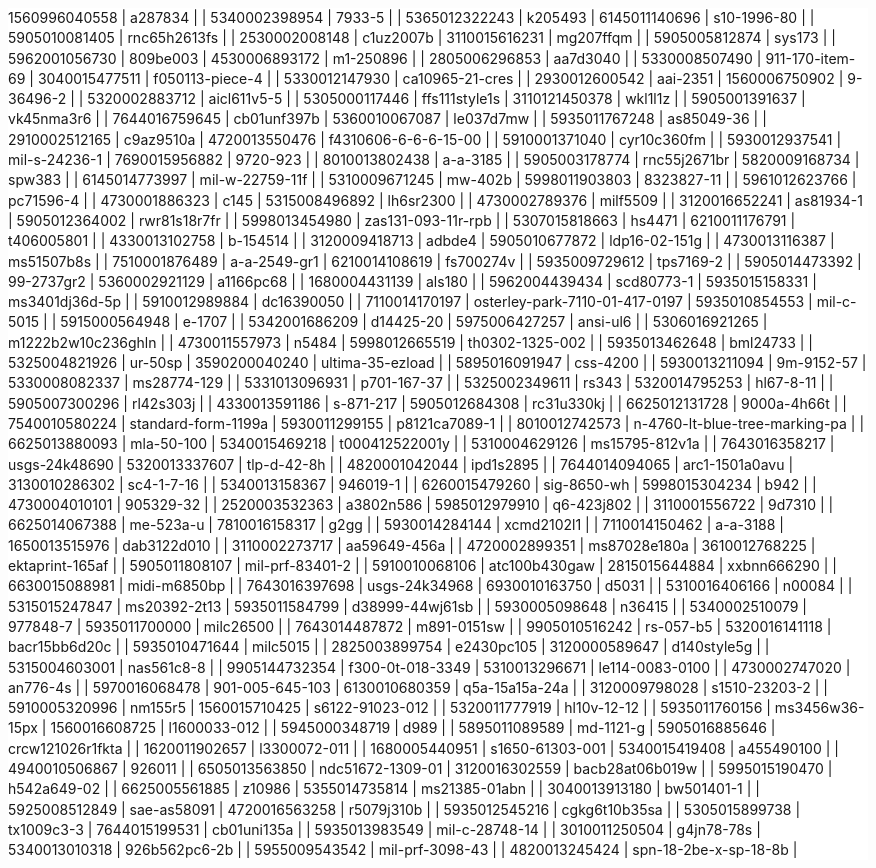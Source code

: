 1560996040558 | a287834 |  | 5340002398954 | 7933-5 |  | 5365012322243 | k205493 | 
6145011140696 | s10-1996-80 |  | 5905010081405 | rnc65h2613fs |  | 2530002008148 | c1uz2007b | 
3110015616231 | mg207ffqm |  | 5905005812874 | sys173 |  | 5962001056730 | 809be003 | 
4530006893172 | m1-250896 |  | 2805006296853 | aa7d3040 |  | 5330008507490 | 911-170-item-69 | 
3040015477511 | f050113-piece-4 |  | 5330012147930 | ca10965-21-cres |  | 2930012600542 | aai-2351 | 
1560006750902 | 9-36496-2 |  | 5320002883712 | aicl611v5-5 |  | 5305000117446 | ffs111style1s | 
3110121450378 | wkl1l1z |  | 5905001391637 | vk45nma3r6 |  | 7644016759645 | cb01unf397b | 
5360010067087 | le037d7mw |  | 5935011767248 | as85049-36 |  | 2910002512165 | c9az9510a | 
4720013550476 | f4310606-6-6-6-15-00 |  | 5910001371040 | cyr10c360fm |  | 5930012937541 | mil-s-24236-1 | 
7690015956882 | 9720-923 |  | 8010013802438 | a-a-3185 |  | 5905003178774 | rnc55j2671br | 
5820009168734 | spw383 |  | 6145014773997 | mil-w-22759-11f |  | 5310009671245 | mw-402b | 
5998011903803 | 8323827-11 |  | 5961012623766 | pc71596-4 |  | 4730001886323 | c145 | 
5315008496892 | lh6sr2300 |  | 4730002789376 | milf5509 |  | 3120016652241 | as81934-1 | 
5905012364002 | rwr81s18r7fr |  | 5998013454980 | zas131-093-11r-rpb |  | 5307015818663 | hs4471 | 
6210011176791 | t406005801 |  | 4330013102758 | b-154514 |  | 3120009418713 | adbde4 | 
5905010677872 | ldp16-02-151g |  | 4730013116387 | ms51507b8s |  | 7510001876489 | a-a-2549-gr1 | 
6210014108619 | fs700274v |  | 5935009729612 | tps7169-2 |  | 5905014473392 | 99-2737gr2 | 
5360002921129 | a1166pc68 |  | 1680004431139 | als180 |  | 5962004439434 | scd80773-1 | 
5935015158331 | ms3401dj36d-5p |  | 5910012989884 | dc16390050 |  | 7110014170197 | osterley-park-7110-01-417-0197 | 
5935010854553 | mil-c-5015 |  | 5915000564948 | e-1707 |  | 5342001686209 | d14425-20 | 
5975006427257 | ansi-ul6 |  | 5306016921265 | m1222b2w10c236ghln |  | 4730011557973 | n5484 | 
5998012665519 | th0302-1325-002 |  | 5935013462648 | bml24733 |  | 5325004821926 | ur-50sp | 
3590200040240 | ultima-35-ezload |  | 5895016091947 | css-4200 |  | 5930013211094 | 9m-9152-57 | 
5330008082337 | ms28774-129 |  | 5331013096931 | p701-167-37 |  | 5325002349611 | rs343 | 
5320014795253 | hl67-8-11 |  | 5905007300296 | rl42s303j |  | 4330013591186 | s-871-217 | 
5905012684308 | rc31u330kj |  | 6625012131728 | 9000a-4h66t |  | 7540010580224 | standard-form-1199a | 
5930011299155 | p8121ca7089-1 |  | 8010012742573 | n-4760-lt-blue-tree-marking-pa |  | 6625013880093 | mla-50-100 | 
5340015469218 | t000412522001y |  | 5310004629126 | ms15795-812v1a |  | 7643016358217 | usgs-24k48690 | 
5320013337607 | tlp-d-42-8h |  | 4820001042044 | ipd1s2895 |  | 7644014094065 | arc1-1501a0avu | 
3130010286302 | sc4-1-7-16 |  | 5340013158367 | 946019-1 |  | 6260015479260 | sig-8650-wh | 
5998015304234 | b942 |  | 4730004010101 | 905329-32 |  | 2520003532363 | a3802n586 | 
5985012979910 | q6-423j802 |  | 3110001556722 | 9d7310 |  | 6625014067388 | me-523a-u | 
7810016158317 | g2gg |  | 5930014284144 | xcmd2102l1 |  | 7110014150462 | a-a-3188 | 
1650013515976 | dab3122d010 |  | 3110002273717 | aa59649-456a |  | 4720002899351 | ms87028e180a | 
3610012768225 | ektaprint-165af |  | 5905011808107 | mil-prf-83401-2 |  | 5910010068106 | atc100b430gaw | 
2815015644884 | xxbnn666290 |  | 6630015088981 | midi-m6850bp |  | 7643016397698 | usgs-24k34968 | 
6930010163750 | d5031 |  | 5310016406166 | n00084 |  | 5315015247847 | ms20392-2t13 | 
5935011584799 | d38999-44wj61sb |  | 5930005098648 | n36415 |  | 5340002510079 | 977848-7 | 
5935011700000 | milc26500 |  | 7643014487872 | m891-0151sw |  | 9905010516242 | rs-057-b5 | 
5320016141118 | bacr15bb6d20c |  | 5935010471644 | milc5015 |  | 2825003899754 | e2430pc105 | 
3120000589647 | d140style5g |  | 5315004603001 | nas561c8-8 |  | 9905144732354 | f300-0t-018-3349 | 
5310013296671 | le114-0083-0100 |  | 4730002747020 | an776-4s |  | 5970016068478 | 901-005-645-103 | 
6130010680359 | q5a-15a15a-24a |  | 3120009798028 | s1510-23203-2 |  | 5910005320996 | nm155r5 | 
1560015710425 | s6122-91023-012 |  | 5320011777919 | hl10v-12-12 |  | 5935011760156 | ms3456w36-15px | 
1560016608725 | l1600033-012 |  | 5945000348719 | d989 |  | 5895011089589 | md-1121-g | 
5905016885646 | crcw121026r1fkta |  | 1620011902657 | l3300072-011 |  | 1680005440951 | s1650-61303-001 | 
5340015419408 | a455490100 |  | 4940010506867 | 926011 |  | 6505013563850 | ndc51672-1309-01 | 
3120016302559 | bacb28at06b019w |  | 5995015190470 | h542a649-02 |  | 6625005561885 | z10986 | 
5355014735814 | ms21385-01abn |  | 3040013913180 | bw501401-1 |  | 5925008512849 | sae-as58091 | 
4720016563258 | r5079j310b |  | 5935012545216 | cgkg6t10b35sa |  | 5305015899738 | tx1009c3-3 | 
7644015199531 | cb01uni135a |  | 5935013983549 | mil-c-28748-14 |  | 3010011250504 | g4jn78-78s | 
5340013010318 | 926b562pc6-2b |  | 5955009543542 | mil-prf-3098-43 |  | 4820013245424 | spn-18-2be-x-sp-18-8b | 